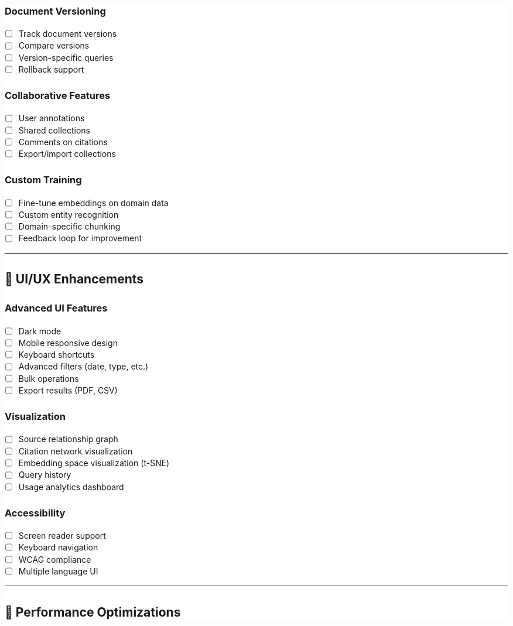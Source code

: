 ### Document Versioning

- [ ] Track document versions
- [ ] Compare versions
- [ ] Version-specific queries
- [ ] Rollback support

### Collaborative Features

- [ ] User annotations
- [ ] Shared collections
- [ ] Comments on citations
- [ ] Export/import collections

### Custom Training

- [ ] Fine-tune embeddings on domain data
- [ ] Custom entity recognition
- [ ] Domain-specific chunking
- [ ] Feedback loop for improvement

---

## 🎨 UI/UX Enhancements

### Advanced UI Features

- [ ] Dark mode
- [ ] Mobile responsive design
- [ ] Keyboard shortcuts
- [ ] Advanced filters (date, type, etc.)
- [ ] Bulk operations
- [ ] Export results (PDF, CSV)

### Visualization

- [ ] Source relationship graph
- [ ] Citation network visualization
- [ ] Embedding space visualization (t-SNE)
- [ ] Query history
- [ ] Usage analytics dashboard

### Accessibility

- [ ] Screen reader support
- [ ] Keyboard navigation
- [ ] WCAG compliance
- [ ] Multiple language UI

---

## 🔧 Performance Optimizations
